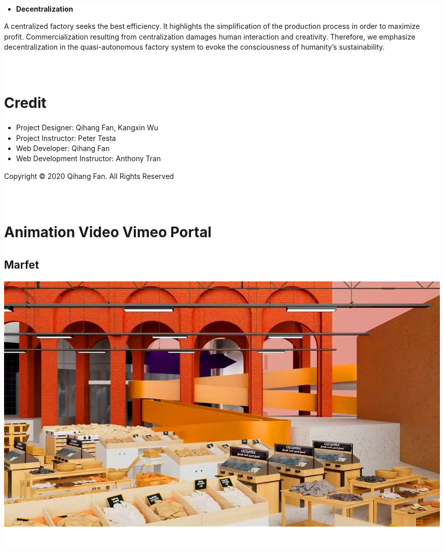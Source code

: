 - **Decentralization**

A centralized factory seeks the best efficiency. It highlights the simplification of the production process in order to maximize profit. Commercialization resulting from centralization damages human interaction and creativity. Therefore, we emphasize decentralization in the quasi-autonomous factory system to evoke the consciousness of humanity’s sustainability.
<br><br><br>


# Credit
  - Project Designer: Qihang Fan, Kangxin Wu
  - Project Instructor: Peter Testa
  - Web Developer: Qihang Fan
  - Web Development Instructor: Anthony Tran
  
  Copyright © 2020 Qihang Fan. All Rights Reserved
<br><br><br>

# Animation Video Vimeo Portal

## Marfet
<p align="center">
  <a href="https://vimeo.com/817712858">
  <img alt="image-display" width="1200px" src="Materials/Image/Marfet.png" />
  </a>
</p>
<br>
